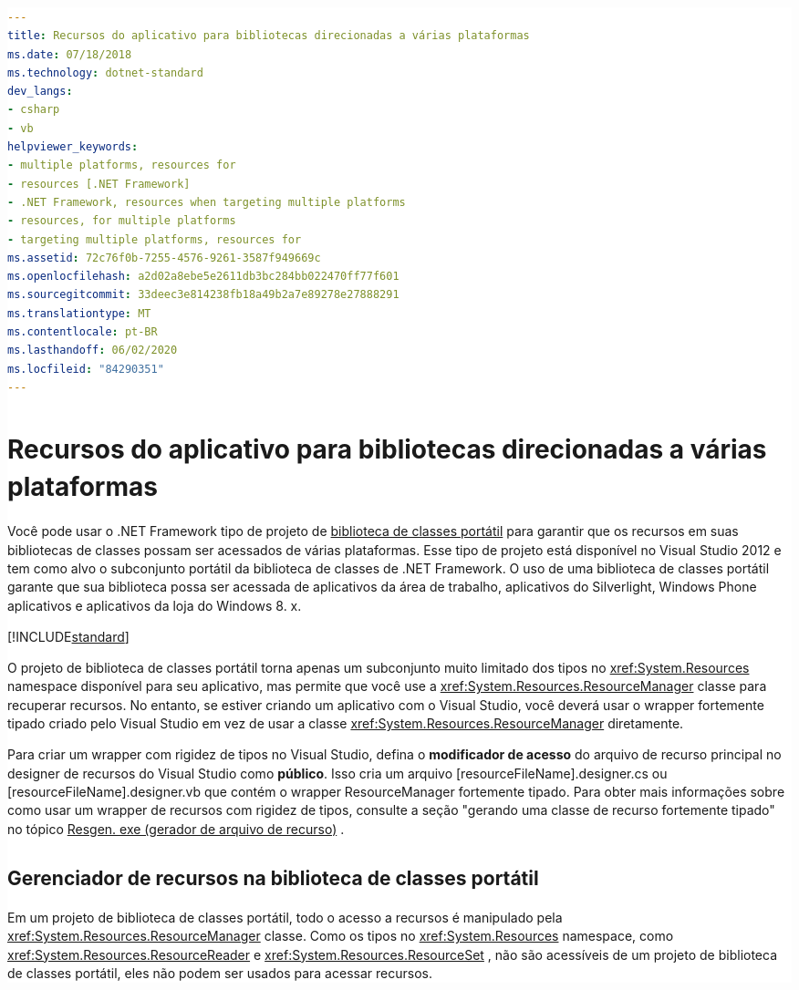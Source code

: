 ```yaml
---
title: Recursos do aplicativo para bibliotecas direcionadas a várias plataformas
ms.date: 07/18/2018
ms.technology: dotnet-standard
dev_langs:
- csharp
- vb
helpviewer_keywords:
- multiple platforms, resources for
- resources [.NET Framework]
- .NET Framework, resources when targeting multiple platforms
- resources, for multiple platforms
- targeting multiple platforms, resources for
ms.assetid: 72c76f0b-7255-4576-9261-3587f949669c
ms.openlocfilehash: a2d02a8ebe5e2611db3bc284bb022470ff77f601
ms.sourcegitcommit: 33deec3e814238fb18a49b2a7e89278e27888291
ms.translationtype: MT
ms.contentlocale: pt-BR
ms.lasthandoff: 06/02/2020
ms.locfileid: "84290351"
---
```

# <a name="app-resources-for-libraries-that-target-multiple-platforms"></a>Recursos do aplicativo para bibliotecas direcionadas a várias plataformas
Você pode usar o .NET Framework tipo de projeto de [biblioteca de classes portátil](cross-platform-development-with-the-portable-class-library.md) para garantir que os recursos em suas bibliotecas de classes possam ser acessados de várias plataformas. Esse tipo de projeto está disponível no Visual Studio 2012 e tem como alvo o subconjunto portátil da biblioteca de classes de .NET Framework. O uso de uma biblioteca de classes portátil garante que sua biblioteca possa ser acessada de aplicativos da área de trabalho, aplicativos do Silverlight, Windows Phone aplicativos e aplicativos da loja do Windows 8. x.

[!INCLUDE[standard](../../../includes/pcl-to-standard.md)]

 O projeto de biblioteca de classes portátil torna apenas um subconjunto muito limitado dos tipos no <xref:System.Resources> namespace disponível para seu aplicativo, mas permite que você use a <xref:System.Resources.ResourceManager> classe para recuperar recursos. No entanto, se estiver criando um aplicativo com o Visual Studio, você deverá usar o wrapper fortemente tipado criado pelo Visual Studio em vez de usar a classe <xref:System.Resources.ResourceManager> diretamente.

 Para criar um wrapper com rigidez de tipos no Visual Studio, defina o **modificador de acesso** do arquivo de recurso principal no designer de recursos do Visual Studio como **público**. Isso cria um arquivo [resourceFileName].designer.cs ou [resourceFileName].designer.vb que contém o wrapper ResourceManager fortemente tipado. Para obter mais informações sobre como usar um wrapper de recursos com rigidez de tipos, consulte a seção "gerando uma classe de recurso fortemente tipado" no tópico [Resgen. exe (gerador de arquivo de recurso)](../../framework/tools/resgen-exe-resource-file-generator.md) .

## <a name="resource-manager-in-the-portable-class-library"></a>Gerenciador de recursos na biblioteca de classes portátil
 Em um projeto de biblioteca de classes portátil, todo o acesso a recursos é manipulado pela <xref:System.Resources.ResourceManager> classe. Como os tipos no <xref:System.Resources> namespace, como <xref:System.Resources.ResourceReader> e <xref:System.Resources.ResourceSet> , não são acessíveis de um projeto de biblioteca de classes portátil, eles não podem ser usados para acessar recursos.
